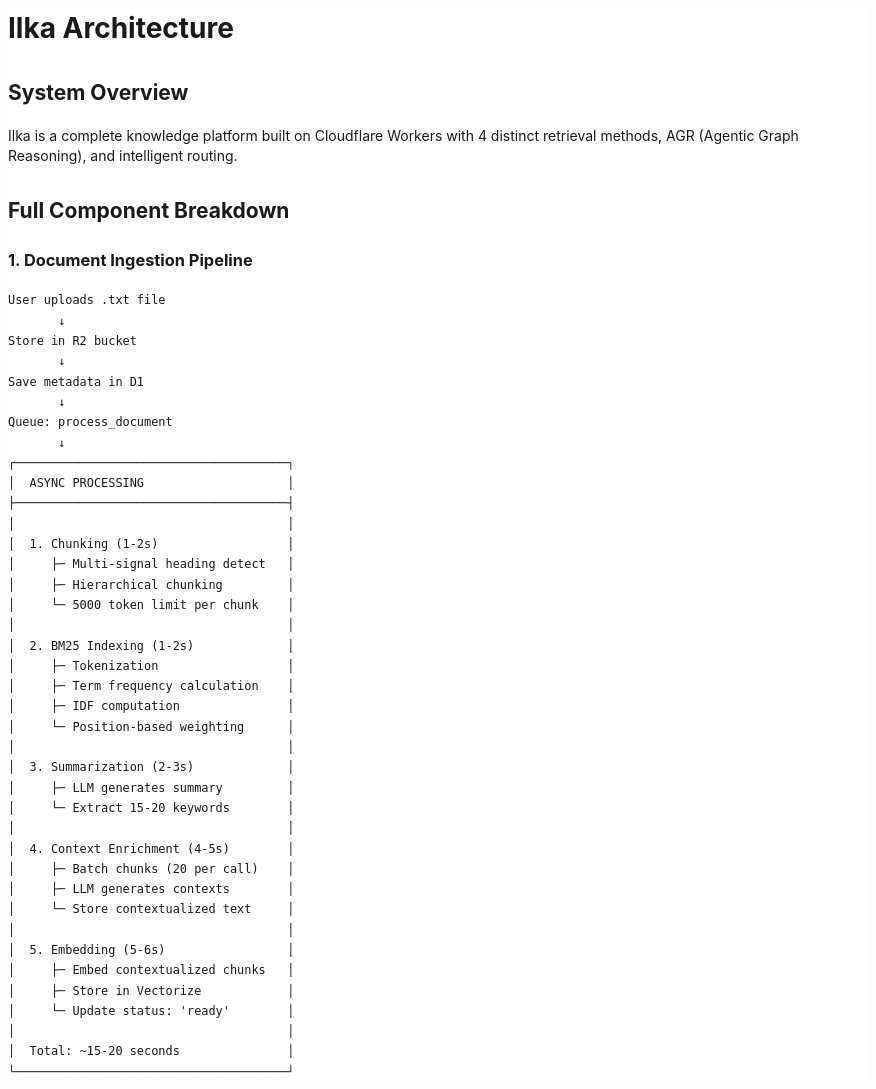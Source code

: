 # Ilka Architecture

## System Overview

Ilka is a complete knowledge platform built on Cloudflare Workers with 4 distinct retrieval methods, AGR (Agentic Graph Reasoning), and intelligent routing.

## Full Component Breakdown

### 1. Document Ingestion Pipeline

```
User uploads .txt file
       ↓
Store in R2 bucket
       ↓
Save metadata in D1
       ↓
Queue: process_document
       ↓
┌──────────────────────────────────────┐
│  ASYNC PROCESSING                    │
├──────────────────────────────────────┤
│                                      │
│  1. Chunking (1-2s)                  │
│     ├─ Multi-signal heading detect   │
│     ├─ Hierarchical chunking         │
│     └─ 5000 token limit per chunk    │
│                                      │
│  2. BM25 Indexing (1-2s)             │
│     ├─ Tokenization                  │
│     ├─ Term frequency calculation    │
│     ├─ IDF computation               │
│     └─ Position-based weighting      │
│                                      │
│  3. Summarization (2-3s)             │
│     ├─ LLM generates summary         │
│     └─ Extract 15-20 keywords        │
│                                      │
│  4. Context Enrichment (4-5s)        │
│     ├─ Batch chunks (20 per call)    │
│     ├─ LLM generates contexts        │
│     └─ Store contextualized text     │
│                                      │
│  5. Embedding (5-6s)                 │
│     ├─ Embed contextualized chunks   │
│     ├─ Store in Vectorize            │
│     └─ Update status: 'ready'        │
│                                      │
│  Total: ~15-20 seconds               │
└──────────────────────────────────────┘
```

